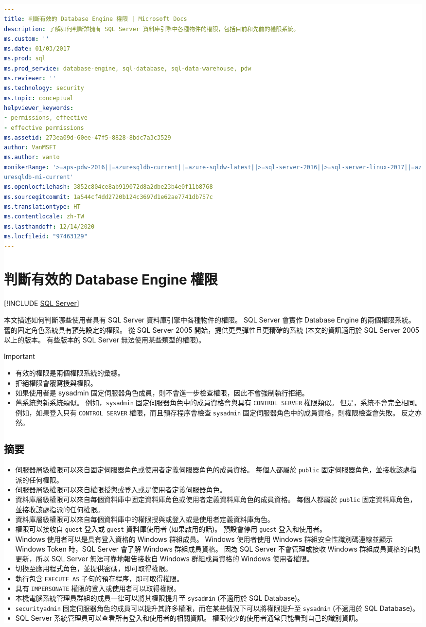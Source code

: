 ```yaml
---
title: 判斷有效的 Database Engine 權限 | Microsoft Docs
description: 了解如何判斷誰擁有 SQL Server 資料庫引擎中各種物件的權限，包括目前和先前的權限系統。
ms.custom: ''
ms.date: 01/03/2017
ms.prod: sql
ms.prod_service: database-engine, sql-database, sql-data-warehouse, pdw
ms.reviewer: ''
ms.technology: security
ms.topic: conceptual
helpviewer_keywords:
- permissions, effective
- effective permissions
ms.assetid: 273ea09d-60ee-47f5-8828-8bdc7a3c3529
author: VanMSFT
ms.author: vanto
monikerRange: '>=aps-pdw-2016||=azuresqldb-current||=azure-sqldw-latest||>=sql-server-2016||>=sql-server-linux-2017||=azuresqldb-mi-current'
ms.openlocfilehash: 3852c804ce8ab919072d8a2dbe23b4e0f11b8768
ms.sourcegitcommit: 1a544cf4dd2720b124c3697d1e62ae7741db757c
ms.translationtype: HT
ms.contentlocale: zh-TW
ms.lasthandoff: 12/14/2020
ms.locfileid: "97463129"
---
```

# <a name="determining-effective-database-engine-permissions"></a>判斷有效的 Database Engine 權限
[!INCLUDE [SQL Server](../../../includes/applies-to-version/sql-asdb-asdbmi-asa-pdw.md)]

本文描述如何判斷哪些使用者具有 SQL Server 資料庫引擎中各種物件的權限。 SQL Server 會實作 Database Engine 的兩個權限系統。 舊的固定角色系統具有預先設定的權限。 從 SQL Server 2005 開始，提供更具彈性且更精確的系統 (本文的資訊適用於 SQL Server 2005 以上的版本。 有些版本的 SQL Server 無法使用某些類型的權限)。

> [!IMPORTANT]
>  * 有效的權限是兩個權限系統的彙總。 
>  * 拒絕權限會覆寫授與權限。 
>  * 如果使用者是 sysadmin 固定伺服器角色成員，則不會進一步檢查權限，因此不會強制執行拒絕。 
>  * 舊系統與新系統類似。 例如，`sysadmin` 固定伺服器角色中的成員資格會與具有 `CONTROL SERVER` 權限類似。 但是，系統不會完全相同。 例如，如果登入只有 `CONTROL SERVER` 權限，而且預存程序會檢查 `sysadmin` 固定伺服器角色中的成員資格，則權限檢查會失敗。 反之亦然。 


## <a name="summary"></a>摘要   
* 伺服器層級權限可以來自固定伺服器角色或使用者定義伺服器角色的成員資格。 每個人都屬於 `public` 固定伺服器角色，並接收該處指派的任何權限。   
* 伺服器層級權限可以來自權限授與或登入或是使用者定義伺服器角色。   
* 資料庫層級權限可以來自每個資料庫中固定資料庫角色或使用者定義資料庫角色的成員資格。 每個人都屬於 `public` 固定資料庫角色，並接收該處指派的任何權限。   
* 資料庫層級權限可以來自每個資料庫中的權限授與或登入或是使用者定義資料庫角色。   
* 權限可以接收自 `guest` 登入或 `guest` 資料庫使用者 (如果啟用的話)。 預設會停用 `guest` 登入和使用者。   
* Windows 使用者可以是具有登入資格的 Windows 群組成員。 Windows 使用者使用 Windows 群組安全性識別碼連線並顯示 Windows Token 時，SQL Server 會了解 Windows 群組成員資格。 因為 SQL Server 不會管理或接收 Windows 群組成員資格的自動更新，所以 SQL Server 無法可靠地報告接收自 Windows 群組成員資格的 Windows 使用者權限。   
* 切換至應用程式角色，並提供密碼，即可取得權限。   
* 執行包含 `EXECUTE AS` 子句的預存程序，即可取得權限。   
* 具有 `IMPERSONATE` 權限的登入或使用者可以取得權限。   
* 本機電腦系統管理員群組的成員一律可以將其權限提升至 `sysadmin` (不適用於 SQL Database)。  
* `securityadmin` 固定伺服器角色的成員可以提升其許多權限，而在某些情況下可以將權限提升至 `sysadmin` (不適用於 SQL Database)。   
* SQL Server 系統管理員可以查看所有登入和使用者的相關資訊。 權限較少的使用者通常只能看到自己的識別資訊。
